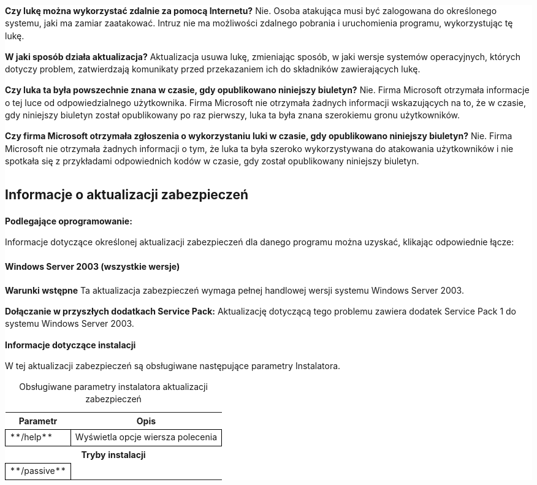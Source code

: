 **Czy lukę można wykorzystać zdalnie za pomocą Internetu?**
Nie. Osoba atakująca musi być zalogowana do określonego systemu, jaki ma zamiar zaatakować. Intruz nie ma możliwości zdalnego pobrania i uruchomienia programu, wykorzystując tę lukę.

**W jaki sposób działa aktualizacja?**
Aktualizacja usuwa lukę, zmieniając sposób, w jaki wersje systemów operacyjnych, których dotyczy problem, zatwierdzają komunikaty przed przekazaniem ich do składników zawierających lukę.

**Czy luka ta była powszechnie znana w czasie, gdy opublikowano niniejszy biuletyn?**
Nie. Firma Microsoft otrzymała informacje o tej luce od odpowiedzialnego użytkownika. Firma Microsoft nie otrzymała żadnych informacji wskazujących na to, że w czasie, gdy niniejszy biuletyn został opublikowany po raz pierwszy, luka ta była znana szerokiemu gronu użytkowników.

**Czy firma Microsoft otrzymała zgłoszenia o wykorzystaniu luki w czasie, gdy opublikowano niniejszy biuletyn?**
Nie. Firma Microsoft nie otrzymała żadnych informacji o tym, że luka ta była szeroko wykorzystywana do atakowania użytkowników i nie spotkała się z przykładami odpowiednich kodów w czasie, gdy został opublikowany niniejszy biuletyn.

Informacje o aktualizacji zabezpieczeń
--------------------------------------

<span></span>
**Podlegające oprogramowanie:**

Informacje dotyczące określonej aktualizacji zabezpieczeń dla danego programu można uzyskać, klikając odpowiednie łącze:

#### Windows Server 2003 (wszystkie wersje)

**Warunki wstępne**
Ta aktualizacja zabezpieczeń wymaga pełnej handlowej wersji systemu Windows Server 2003.

**Dołączanie w przyszłych dodatkach Service Pack:**
Aktualizację dotyczącą tego problemu zawiera dodatek Service Pack 1 do systemu Windows Server 2003.

**Informacje dotyczące instalacji**

W tej aktualizacji zabezpieczeń są obsługiwane następujące parametry Instalatora.

<table class="dataTable">
<caption>
Obsługiwane parametry instalatora aktualizacji zabezpieczeń
</caption>
<tr class="thead">
<th>
Parametr
</th>
<th>
Opis
</th>
</tr>
<tr>
<td style="border:1px solid black;">
**/help**
</td>
<td style="border:1px solid black;">
Wyświetla opcje wiersza polecenia
</td>
</tr>
<tr>
<th colspan="2">
Tryby instalacji
</th>
</tr>
<tr class="alternateRow">
<td style="border:1px solid black;">
**/passive**